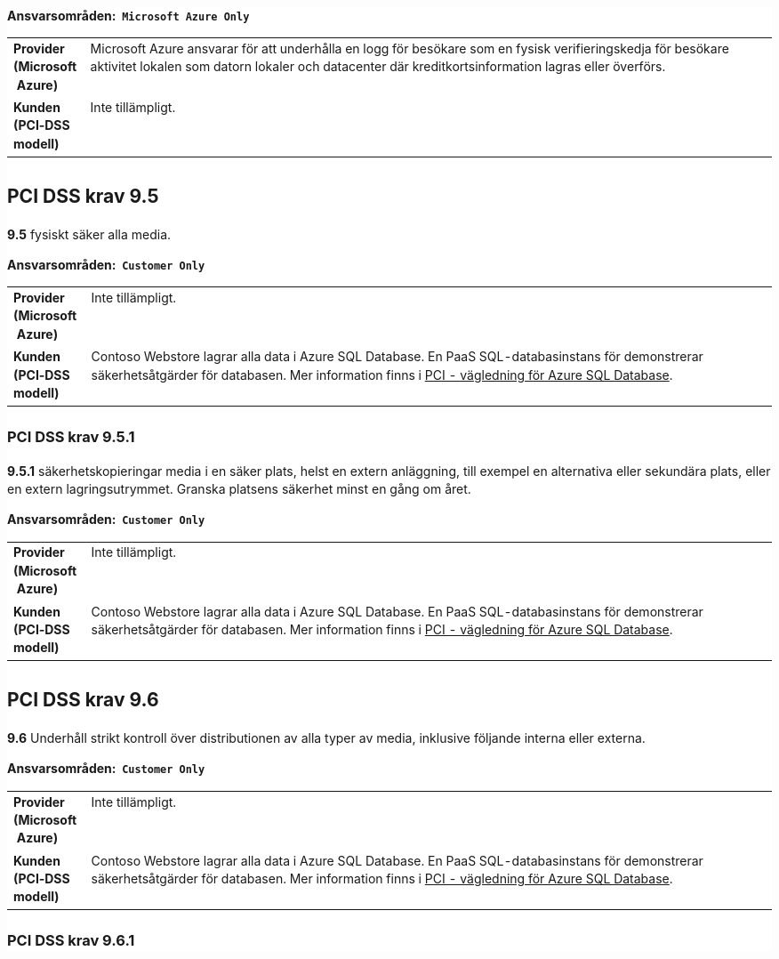 **Ansvarsområden:&nbsp;&nbsp;`Microsoft Azure Only`**

|||
|---|---|
| **Provider<br />(Microsoft&nbsp;Azure)** | Microsoft Azure ansvarar för att underhålla en logg för besökare som en fysisk verifieringskedja för besökare aktivitet lokalen som datorn lokaler och datacenter där kreditkortsinformation lagras eller överförs. |
| **Kunden<br />(PCI&#8209;DSS&nbsp;modell)** | Inte tillämpligt.|



## <a name="pci-dss-requirement-95"></a>PCI DSS krav 9.5

**9.5** fysiskt säker alla media.

**Ansvarsområden:&nbsp;&nbsp;`Customer Only`**

|||
|---|---|
| **Provider<br />(Microsoft&nbsp;Azure)** | Inte tillämpligt. |
| **Kunden<br />(PCI&#8209;DSS&nbsp;modell)** | Contoso Webstore lagrar alla data i Azure SQL Database. En PaaS SQL-databasinstans för demonstrerar säkerhetsåtgärder för databasen. Mer information finns i [PCI - vägledning för Azure SQL Database](payment-processing-blueprint.md#azure-sql-database).|



### <a name="pci-dss-requirement-951"></a>PCI DSS krav 9.5.1

**9.5.1** säkerhetskopieringar media i en säker plats, helst en extern anläggning, till exempel en alternativa eller sekundära plats, eller en extern lagringsutrymmet. Granska platsens säkerhet minst en gång om året.

**Ansvarsområden:&nbsp;&nbsp;`Customer Only`**

|||
|---|---|
| **Provider<br />(Microsoft&nbsp;Azure)** | Inte tillämpligt. |
| **Kunden<br />(PCI&#8209;DSS&nbsp;modell)** | Contoso Webstore lagrar alla data i Azure SQL Database. En PaaS SQL-databasinstans för demonstrerar säkerhetsåtgärder för databasen. Mer information finns i [PCI - vägledning för Azure SQL Database](payment-processing-blueprint.md#azure-sql-database).|



## <a name="pci-dss-requirement-96"></a>PCI DSS krav 9.6

**9.6** Underhåll strikt kontroll över distributionen av alla typer av media, inklusive följande interna eller externa.

**Ansvarsområden:&nbsp;&nbsp;`Customer Only`**

|||
|---|---|
| **Provider<br />(Microsoft&nbsp;Azure)** | Inte tillämpligt. |
| **Kunden<br />(PCI&#8209;DSS&nbsp;modell)** | Contoso Webstore lagrar alla data i Azure SQL Database. En PaaS SQL-databasinstans för demonstrerar säkerhetsåtgärder för databasen. Mer information finns i [PCI - vägledning för Azure SQL Database](payment-processing-blueprint.md#azure-sql-database).|



### <a name="pci-dss-requirement-961"></a>PCI DSS krav 9.6.1
